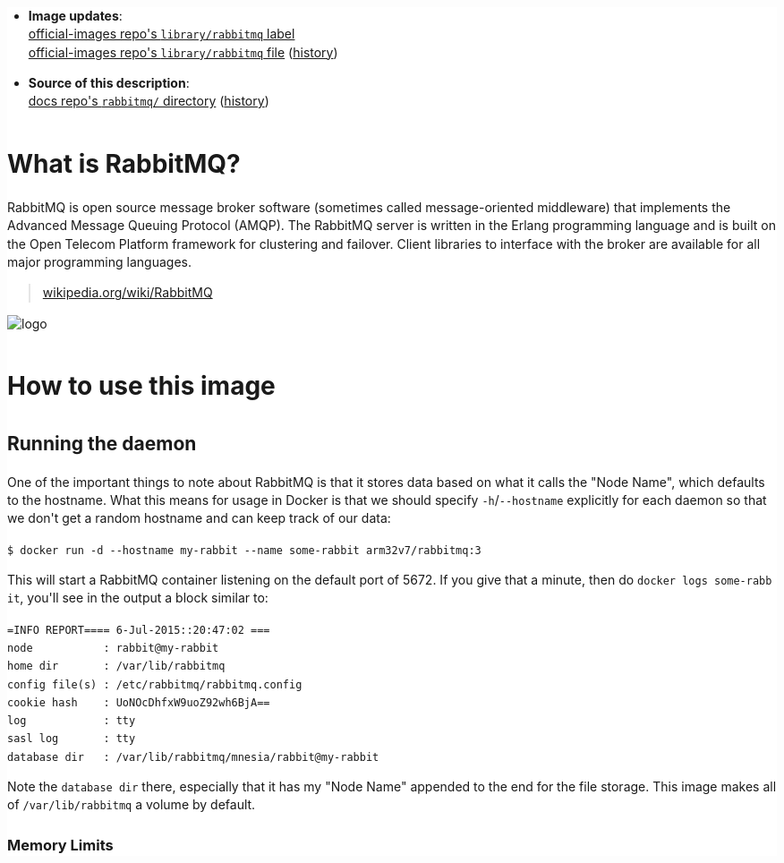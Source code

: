-	**Image updates**:  
	[official-images repo's `library/rabbitmq` label](https://github.com/docker-library/official-images/issues?q=label%3Alibrary%2Frabbitmq)  
	[official-images repo's `library/rabbitmq` file](https://github.com/docker-library/official-images/blob/master/library/rabbitmq) ([history](https://github.com/docker-library/official-images/commits/master/library/rabbitmq))

-	**Source of this description**:  
	[docs repo's `rabbitmq/` directory](https://github.com/docker-library/docs/tree/master/rabbitmq) ([history](https://github.com/docker-library/docs/commits/master/rabbitmq))

# What is RabbitMQ?

RabbitMQ is open source message broker software (sometimes called message-oriented middleware) that implements the Advanced Message Queuing Protocol (AMQP). The RabbitMQ server is written in the Erlang programming language and is built on the Open Telecom Platform framework for clustering and failover. Client libraries to interface with the broker are available for all major programming languages.

> [wikipedia.org/wiki/RabbitMQ](https://en.wikipedia.org/wiki/RabbitMQ)

![logo](https://raw.githubusercontent.com/docker-library/docs/81187b7b50f5af5bdb64d75882f4d9c782ad52c3/rabbitmq/logo.png)

# How to use this image

## Running the daemon

One of the important things to note about RabbitMQ is that it stores data based on what it calls the "Node Name", which defaults to the hostname. What this means for usage in Docker is that we should specify `-h`/`--hostname` explicitly for each daemon so that we don't get a random hostname and can keep track of our data:

```console
$ docker run -d --hostname my-rabbit --name some-rabbit arm32v7/rabbitmq:3
```

This will start a RabbitMQ container listening on the default port of 5672. If you give that a minute, then do `docker logs some-rabbit`, you'll see in the output a block similar to:

	=INFO REPORT==== 6-Jul-2015::20:47:02 ===
	node           : rabbit@my-rabbit
	home dir       : /var/lib/rabbitmq
	config file(s) : /etc/rabbitmq/rabbitmq.config
	cookie hash    : UoNOcDhfxW9uoZ92wh6BjA==
	log            : tty
	sasl log       : tty
	database dir   : /var/lib/rabbitmq/mnesia/rabbit@my-rabbit

Note the `database dir` there, especially that it has my "Node Name" appended to the end for the file storage. This image makes all of `/var/lib/rabbitmq` a volume by default.

### Memory Limits
